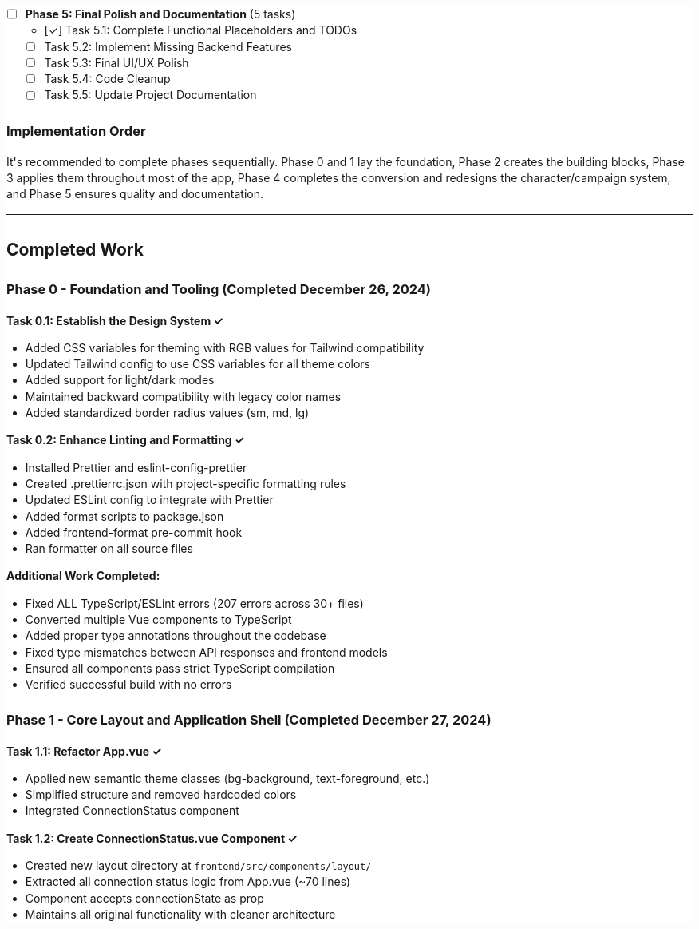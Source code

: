 - [ ] **Phase 5: Final Polish and Documentation** (5 tasks)
  - [✓] Task 5.1: Complete Functional Placeholders and TODOs
  - [ ] Task 5.2: Implement Missing Backend Features
  - [ ] Task 5.3: Final UI/UX Polish
  - [ ] Task 5.4: Code Cleanup
  - [ ] Task 5.5: Update Project Documentation

### Implementation Order
It's recommended to complete phases sequentially. Phase 0 and 1 lay the foundation, Phase 2 creates the building blocks, Phase 3 applies them throughout most of the app, Phase 4 completes the conversion and redesigns the character/campaign system, and Phase 5 ensures quality and documentation.

---

## Completed Work

### Phase 0 - Foundation and Tooling (Completed December 26, 2024)

**Task 0.1: Establish the Design System ✓**
- Added CSS variables for theming with RGB values for Tailwind compatibility
- Updated Tailwind config to use CSS variables for all theme colors
- Added support for light/dark modes
- Maintained backward compatibility with legacy color names
- Added standardized border radius values (sm, md, lg)

**Task 0.2: Enhance Linting and Formatting ✓**
- Installed Prettier and eslint-config-prettier
- Created .prettierrc.json with project-specific formatting rules
- Updated ESLint config to integrate with Prettier
- Added format scripts to package.json
- Added frontend-format pre-commit hook
- Ran formatter on all source files

**Additional Work Completed:**
- Fixed ALL TypeScript/ESLint errors (207 errors across 30+ files)
- Converted multiple Vue components to TypeScript
- Added proper type annotations throughout the codebase
- Fixed type mismatches between API responses and frontend models
- Ensured all components pass strict TypeScript compilation
- Verified successful build with no errors

### Phase 1 - Core Layout and Application Shell (Completed December 27, 2024)

**Task 1.1: Refactor App.vue ✓**
- Applied new semantic theme classes (bg-background, text-foreground, etc.)
- Simplified structure and removed hardcoded colors
- Integrated ConnectionStatus component

**Task 1.2: Create ConnectionStatus.vue Component ✓**
- Created new layout directory at `frontend/src/components/layout/`
- Extracted all connection status logic from App.vue (~70 lines)
- Component accepts connectionState as prop
- Maintains all original functionality with cleaner architecture
